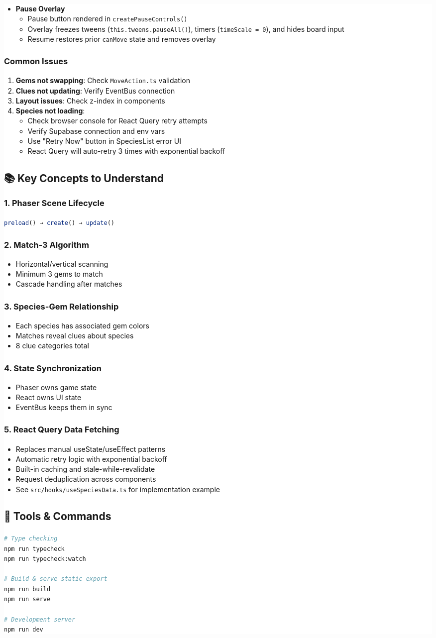 - **Pause Overlay**
  - Pause button rendered in `createPauseControls()`
  - Overlay freezes tweens (`this.tweens.pauseAll()`), timers (`timeScale = 0`), and hides board input
  - Resume restores prior `canMove` state and removes overlay

### Common Issues
1. **Gems not swapping**: Check `MoveAction.ts` validation
2. **Clues not updating**: Verify EventBus connection
3. **Layout issues**: Check z-index in components
4. **Species not loading**:
   - Check browser console for React Query retry attempts
   - Verify Supabase connection and env vars
   - Use "Retry Now" button in SpeciesList error UI
   - React Query will auto-retry 3 times with exponential backoff

## 📚 Key Concepts to Understand

### 1. Phaser Scene Lifecycle
```typescript
preload() → create() → update()
```

### 2. Match-3 Algorithm
- Horizontal/vertical scanning
- Minimum 3 gems to match
- Cascade handling after matches

### 3. Species-Gem Relationship
- Each species has associated gem colors
- Matches reveal clues about species
- 8 clue categories total

### 4. State Synchronization
- Phaser owns game state
- React owns UI state
- EventBus keeps them in sync

### 5. React Query Data Fetching
- Replaces manual useState/useEffect patterns
- Automatic retry logic with exponential backoff
- Built-in caching and stale-while-revalidate
- Request deduplication across components
- See `src/hooks/useSpeciesData.ts` for implementation example

## 🔧 Tools & Commands

```bash
# Type checking
npm run typecheck
npm run typecheck:watch

# Build & serve static export
npm run build
npm run serve

# Development server
npm run dev
```
